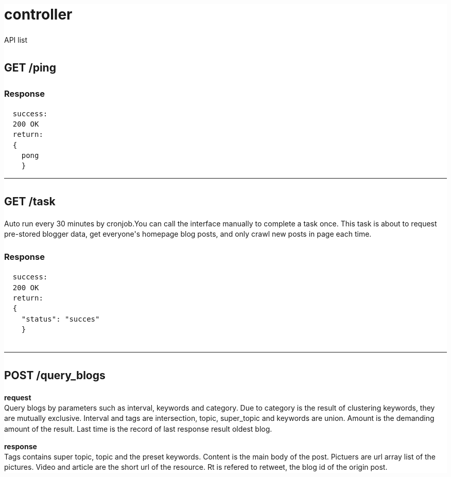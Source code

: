 # controller

API list

## GET /ping 

### Response
<div>
<pre>
  success:
  200 OK
  return:
  {
    pong
	}
</pre>
</div>

---
 
## GET /task
Auto run every 30 minutes by cronjob.You can call the interface manually to complete a task once. 
This task is about to request pre-stored blogger data, get everyone's homepage blog posts, and only crawl new posts in page each time.  

### Response 
<div>
<pre>
  success:
  200 OK
  return:
  {
    "status": "succes"
	}
 </pre>
</div>

---

## POST /query_blogs

**request**  
Query blogs by parameters such as interval, keywords and category.
Due to category is the result of clustering keywords, they are mutually exclusive. 
Interval and tags are intersection, topic, super_topic and keywords are union.
Amount is the demanding amount of the result.
Last time is the record of last response result oldest blog.

**response**  
Tags contains super topic, topic and the preset keywords.
Content is the main body of the post.
Pictuers are url array list of the pictures.
Video and article are the short url of the resource. 
Rt is refered to retweet, the blog id of the origin post.
